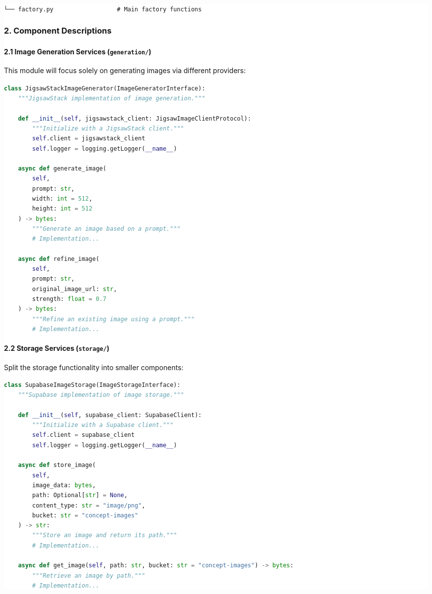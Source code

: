 ```
└── factory.py                  # Main factory functions
```

### 2. Component Descriptions

#### 2.1 Image Generation Services (`generation/`)

This module will focus solely on generating images via different providers:

```python
class JigsawStackImageGenerator(ImageGeneratorInterface):
    """JigsawStack implementation of image generation."""
    
    def __init__(self, jigsawstack_client: JigsawImageClientProtocol):
        """Initialize with a JigsawStack client."""
        self.client = jigsawstack_client
        self.logger = logging.getLogger(__name__)
    
    async def generate_image(
        self, 
        prompt: str,
        width: int = 512,
        height: int = 512
    ) -> bytes:
        """Generate an image based on a prompt."""
        # Implementation...
    
    async def refine_image(
        self, 
        prompt: str,
        original_image_url: str,
        strength: float = 0.7
    ) -> bytes:
        """Refine an existing image using a prompt."""
        # Implementation...
```

#### 2.2 Storage Services (`storage/`)

Split the storage functionality into smaller components:

```python
class SupabaseImageStorage(ImageStorageInterface):
    """Supabase implementation of image storage."""
    
    def __init__(self, supabase_client: SupabaseClient):
        """Initialize with a Supabase client."""
        self.client = supabase_client
        self.logger = logging.getLogger(__name__)
    
    async def store_image(
        self, 
        image_data: bytes,
        path: Optional[str] = None,
        content_type: str = "image/png",
        bucket: str = "concept-images"
    ) -> str:
        """Store an image and return its path."""
        # Implementation...
    
    async def get_image(self, path: str, bucket: str = "concept-images") -> bytes:
        """Retrieve an image by path."""
        # Implementation...
```
